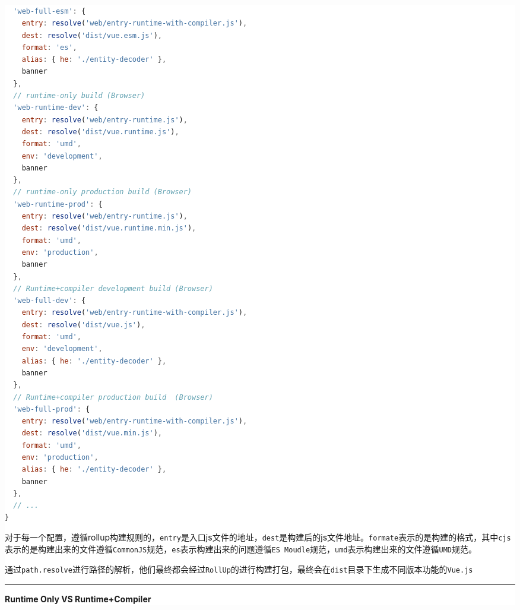 ```javascript
  'web-full-esm': {
    entry: resolve('web/entry-runtime-with-compiler.js'),
    dest: resolve('dist/vue.esm.js'),
    format: 'es',
    alias: { he: './entity-decoder' },
    banner
  },
  // runtime-only build (Browser)
  'web-runtime-dev': {
    entry: resolve('web/entry-runtime.js'),
    dest: resolve('dist/vue.runtime.js'),
    format: 'umd',
    env: 'development',
    banner
  },
  // runtime-only production build (Browser)
  'web-runtime-prod': {
    entry: resolve('web/entry-runtime.js'),
    dest: resolve('dist/vue.runtime.min.js'),
    format: 'umd',
    env: 'production',
    banner
  },
  // Runtime+compiler development build (Browser)
  'web-full-dev': {
    entry: resolve('web/entry-runtime-with-compiler.js'),
    dest: resolve('dist/vue.js'),
    format: 'umd',
    env: 'development',
    alias: { he: './entity-decoder' },
    banner
  },
  // Runtime+compiler production build  (Browser)
  'web-full-prod': {
    entry: resolve('web/entry-runtime-with-compiler.js'),
    dest: resolve('dist/vue.min.js'),
    format: 'umd',
    env: 'production',
    alias: { he: './entity-decoder' },
    banner
  },
  // ...
}
```
对于每一个配置，遵循rollup构建规则的，`entry`是入口js文件的地址，`dest`是构建后的js文件地址。`formate`表示的是构建的格式，其中`cjs`表示的是构建出来的文件遵循`CommonJS`规范，`es`表示构建出来的问题遵循`ES Moudle`规范，`umd`表示构建出来的文件遵循`UMD`规范。

通过`path.resolve`进行路径的解析，他们最终都会经过`RollUp`的进行构建打包，最终会在`dist`目录下生成不同版本功能的`Vue.js`

---

**Runtime Only VS Runtime+Compiler**
